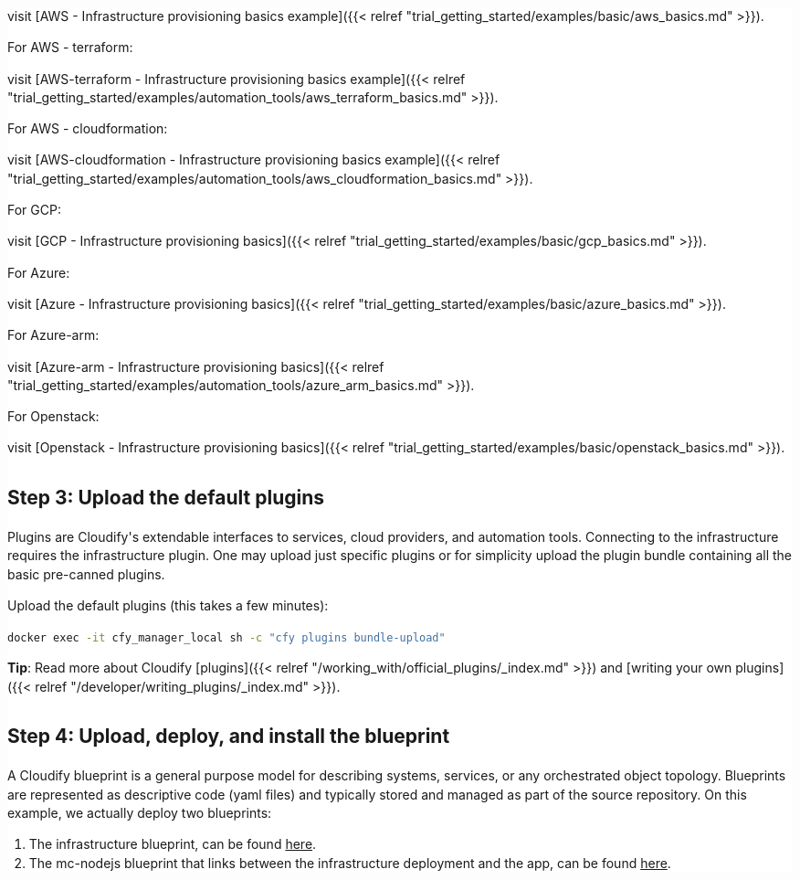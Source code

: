 visit [AWS - Infrastructure provisioning basics example]({{< relref "trial_getting_started/examples/basic/aws_basics.md" >}}).

For AWS - terraform:

visit [AWS-terraform - Infrastructure provisioning basics example]({{< relref "trial_getting_started/examples/automation_tools/aws_terraform_basics.md" >}}).

For AWS - cloudformation:

visit [AWS-cloudformation - Infrastructure provisioning basics example]({{< relref "trial_getting_started/examples/automation_tools/aws_cloudformation_basics.md" >}}).

For GCP:

visit [GCP - Infrastructure provisioning basics]({{< relref "trial_getting_started/examples/basic/gcp_basics.md" >}}).

For Azure:

visit [Azure - Infrastructure provisioning basics]({{< relref "trial_getting_started/examples/basic/azure_basics.md" >}}).

For Azure-arm:

visit [Azure-arm - Infrastructure provisioning basics]({{< relref "trial_getting_started/examples/automation_tools/azure_arm_basics.md" >}}).

For Openstack:

visit [Openstack - Infrastructure provisioning basics]({{< relref "trial_getting_started/examples/basic/openstack_basics.md" >}}).

## Step 3: Upload the default plugins

Plugins are Cloudify's extendable interfaces to services, cloud providers, and automation tools. Connecting to the infrastructure requires the infrastructure plugin. One may upload just specific plugins or for simplicity upload the plugin bundle containing all the basic pre-canned plugins.

Upload the default plugins (this takes a few minutes):

```bash
docker exec -it cfy_manager_local sh -c "cfy plugins bundle-upload"
```

**Tip**: Read more about Cloudify [plugins]({{< relref "/working_with/official_plugins/_index.md" >}}) and [writing your own plugins]({{< relref "/developer/writing_plugins/_index.md" >}}).

## Step 4: Upload, deploy, and install the blueprint

A Cloudify blueprint is a general purpose model for describing systems, services, or any orchestrated object topology. Blueprints are represented as descriptive code (yaml files) and typically stored and managed as part of the source repository.
On this example, we actually deploy two blueprints:
1. The infrastructure blueprint, can be found [here](https://github.com/cloudify-community/blueprint-examples/tree/master/virtual-machine).
2. The mc-nodejs blueprint that links between the infrastructure deployment and the app, can be found [here](https://github.com/cloudify-community/blueprint-examples/blob/master/getting-started/mc-nodejs.yaml).
